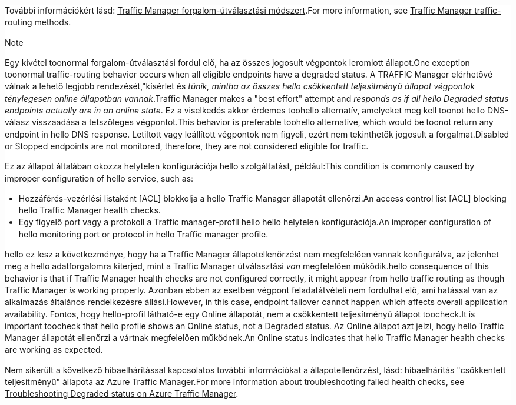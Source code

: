 <span data-ttu-id="a3c30-317">További információkért lásd: [Traffic Manager forgalom-útválasztási módszert](traffic-manager-routing-methods.md).</span><span class="sxs-lookup"><span data-stu-id="a3c30-317">For more information, see [Traffic Manager traffic-routing methods](traffic-manager-routing-methods.md).</span></span>

> [!NOTE]
> <span data-ttu-id="a3c30-318">Egy kivétel toonormal forgalom-útválasztási fordul elő, ha az összes jogosult végpontok leromlott állapot.</span><span class="sxs-lookup"><span data-stu-id="a3c30-318">One exception toonormal traffic-routing behavior occurs when all eligible endpoints have a degraded status.</span></span> <span data-ttu-id="a3c30-319">A TRAFFIC Manager elérhetővé válnak a lehető legjobb rendezését,"kísérlet és *tűnik, mintha az összes hello csökkentett teljesítményű állapot végpontok ténylegesen online állapotban vannak*.</span><span class="sxs-lookup"><span data-stu-id="a3c30-319">Traffic Manager makes a "best effort" attempt and *responds as if all hello Degraded status endpoints actually are in an online state*.</span></span> <span data-ttu-id="a3c30-320">Ez a viselkedés akkor érdemes toohello alternatív, amelyeket meg kell toonot hello DNS-válasz visszaadása a tetszőleges végpontot.</span><span class="sxs-lookup"><span data-stu-id="a3c30-320">This behavior is preferable toohello alternative, which would be toonot return any endpoint in hello DNS response.</span></span> <span data-ttu-id="a3c30-321">Letiltott vagy leállított végpontok nem figyeli, ezért nem tekinthetők jogosult a forgalmat.</span><span class="sxs-lookup"><span data-stu-id="a3c30-321">Disabled or Stopped endpoints are not monitored, therefore, they are not considered eligible for traffic.</span></span>
>
> <span data-ttu-id="a3c30-322">Ez az állapot általában okozza helytelen konfigurációja hello szolgáltatást, például:</span><span class="sxs-lookup"><span data-stu-id="a3c30-322">This condition is commonly caused by improper configuration of hello service, such as:</span></span>
>
> * <span data-ttu-id="a3c30-323">Hozzáférés-vezérlési listaként [ACL] blokkolja a hello Traffic Manager állapotát ellenőrzi.</span><span class="sxs-lookup"><span data-stu-id="a3c30-323">An access control list [ACL] blocking hello Traffic Manager health checks.</span></span>
> * <span data-ttu-id="a3c30-324">Egy figyelő port vagy a protokoll a Traffic manager-profil hello hello helytelen konfigurációja.</span><span class="sxs-lookup"><span data-stu-id="a3c30-324">An improper configuration of hello monitoring port or protocol in hello Traffic manager profile.</span></span>
>
> <span data-ttu-id="a3c30-325">hello ez lesz a következménye, hogy ha a Traffic Manager állapotellenőrzést nem megfelelően vannak konfigurálva, az jelenhet meg a hello adatforgalomra kiterjed, mint a Traffic Manager útválasztási *van* megfelelően működik.</span><span class="sxs-lookup"><span data-stu-id="a3c30-325">hello consequence of this behavior is that if Traffic Manager health checks are not configured correctly, it might appear from hello traffic routing as though Traffic Manager *is* working properly.</span></span> <span data-ttu-id="a3c30-326">Azonban ebben az esetben végpont feladatátvételi nem fordulhat elő, ami hatással van az alkalmazás általános rendelkezésre állási.</span><span class="sxs-lookup"><span data-stu-id="a3c30-326">However, in this case, endpoint failover cannot happen which affects overall application availability.</span></span> <span data-ttu-id="a3c30-327">Fontos, hogy hello-profil látható-e egy Online állapotát, nem a csökkentett teljesítményű állapot toocheck.</span><span class="sxs-lookup"><span data-stu-id="a3c30-327">It is important toocheck that hello profile shows an Online status, not a Degraded status.</span></span> <span data-ttu-id="a3c30-328">Az Online állapot azt jelzi, hogy hello Traffic Manager állapotát ellenőrzi a vártnak megfelelően működnek.</span><span class="sxs-lookup"><span data-stu-id="a3c30-328">An Online status indicates that hello Traffic Manager health checks are working as expected.</span></span>

<span data-ttu-id="a3c30-329">Nem sikerült a következő hibaelhárítással kapcsolatos további információkat a állapotellenőrzést, lásd: [hibaelhárítás "csökkentett teljesítményű" állapota az Azure Traffic Manager](traffic-manager-troubleshooting-degraded.md).</span><span class="sxs-lookup"><span data-stu-id="a3c30-329">For more information about troubleshooting failed health checks, see [Troubleshooting Degraded status on Azure Traffic Manager](traffic-manager-troubleshooting-degraded.md).</span></span>
